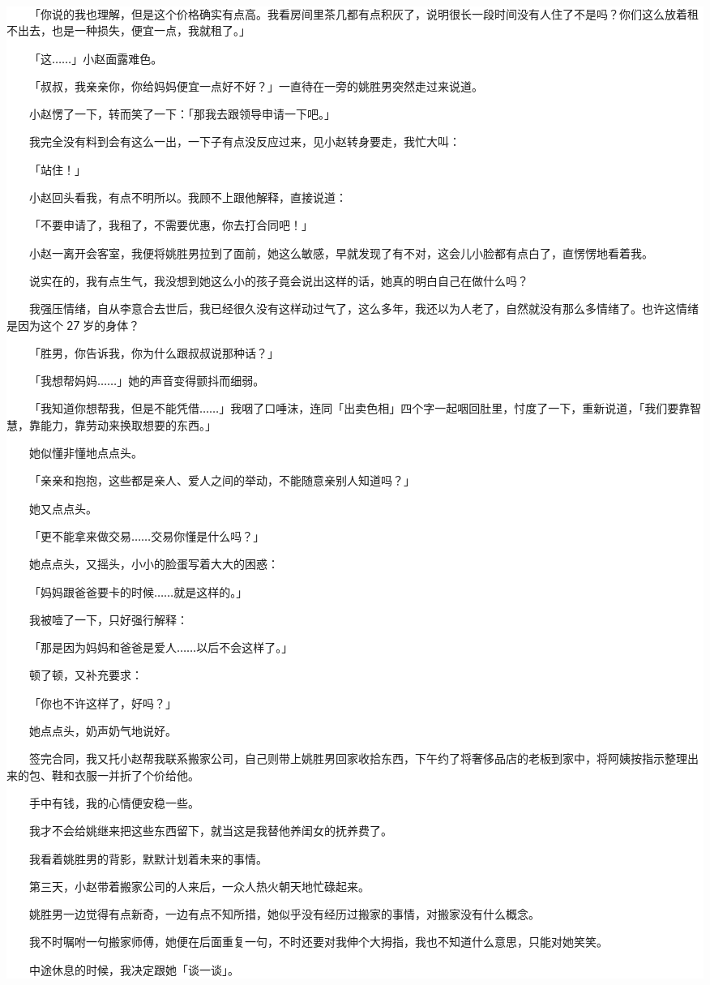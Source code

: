 &emsp;&emsp;「你说的我也理解，但是这个价格确实有点高。我看房间里茶几都有点积灰了，说明很长一段时间没有人住了不是吗？你们这么放着租不出去，也是一种损失，便宜一点，我就租了。」  
  
&emsp;&emsp;「这……」小赵面露难色。  
  
&emsp;&emsp;「叔叔，我亲亲你，你给妈妈便宜一点好不好？」一直待在一旁的姚胜男突然走过来说道。  
  
&emsp;&emsp;小赵愣了一下，转而笑了一下：「那我去跟领导申请一下吧。」  
  
&emsp;&emsp;我完全没有料到会有这么一出，一下子有点没反应过来，见小赵转身要走，我忙大叫：  
  
&emsp;&emsp;「站住！」  
  
&emsp;&emsp;小赵回头看我，有点不明所以。我顾不上跟他解释，直接说道：  
  
&emsp;&emsp;「不要申请了，我租了，不需要优惠，你去打合同吧！」  
  
&emsp;&emsp;小赵一离开会客室，我便将姚胜男拉到了面前，她这么敏感，早就发现了有不对，这会儿小脸都有点白了，直愣愣地看着我。  
  
&emsp;&emsp;说实在的，我有点生气，我没想到她这么小的孩子竟会说出这样的话，她真的明白自己在做什么吗？  
  
&emsp;&emsp;我强压情绪，自从李意合去世后，我已经很久没有这样动过气了，这么多年，我还以为人老了，自然就没有那么多情绪了。也许这情绪是因为这个 27 岁的身体？  
  
&emsp;&emsp;「胜男，你告诉我，你为什么跟叔叔说那种话？」  
  
&emsp;&emsp;「我想帮妈妈……」她的声音变得颤抖而细弱。  
  
&emsp;&emsp;「我知道你想帮我，但是不能凭借……」我咽了口唾沫，连同「出卖色相」四个字一起咽回肚里，忖度了一下，重新说道，「我们要靠智慧，靠能力，靠劳动来换取想要的东西。」  
  
&emsp;&emsp;她似懂非懂地点点头。  
  
&emsp;&emsp;「亲亲和抱抱，这些都是亲人、爱人之间的举动，不能随意亲别人知道吗？」  
  
&emsp;&emsp;她又点点头。  
  
&emsp;&emsp;「更不能拿来做交易……交易你懂是什么吗？」  
  
&emsp;&emsp;她点点头，又摇头，小小的脸蛋写着大大的困惑：  
  
&emsp;&emsp;「妈妈跟爸爸要卡的时候……就是这样的。」  
  
&emsp;&emsp;我被噎了一下，只好强行解释：  
  
&emsp;&emsp;「那是因为妈妈和爸爸是爱人……以后不会这样了。」  
  
&emsp;&emsp;顿了顿，又补充要求：  
  
&emsp;&emsp;「你也不许这样了，好吗？」  
  
&emsp;&emsp;她点点头，奶声奶气地说好。  
  
&emsp;&emsp;签完合同，我又托小赵帮我联系搬家公司，自己则带上姚胜男回家收拾东西，下午约了将奢侈品店的老板到家中，将阿姨按指示整理出来的包、鞋和衣服一并折了个价给他。  
  
&emsp;&emsp;手中有钱，我的心情便安稳一些。  
  
&emsp;&emsp;我才不会给姚继来把这些东西留下，就当这是我替他养闺女的抚养费了。  
  
&emsp;&emsp;我看着姚胜男的背影，默默计划着未来的事情。  
  
&emsp;&emsp;第三天，小赵带着搬家公司的人来后，一众人热火朝天地忙碌起来。  
  
&emsp;&emsp;姚胜男一边觉得有点新奇，一边有点不知所措，她似乎没有经历过搬家的事情，对搬家没有什么概念。  
  
&emsp;&emsp;我不时嘱咐一句搬家师傅，她便在后面重复一句，不时还要对我伸个大拇指，我也不知道什么意思，只能对她笑笑。  
  
&emsp;&emsp;中途休息的时候，我决定跟她「谈一谈」。  
  
